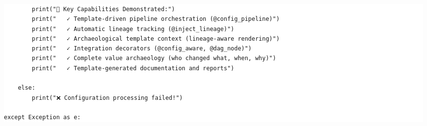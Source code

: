             print("🎯 Key Capabilities Demonstrated:")
            print("   ✓ Template-driven pipeline orchestration (@config_pipeline)")
            print("   ✓ Automatic lineage tracking (@inject_lineage)")
            print("   ✓ Archaeological template context (lineage-aware rendering)")
            print("   ✓ Integration decorators (@config_aware, @dag_node)")
            print("   ✓ Complete value archaeology (who changed what, when, why)")
            print("   ✓ Template-generated documentation and reports")
            
        else:
            print("❌ Configuration processing failed!")
    
    except Exception as e: